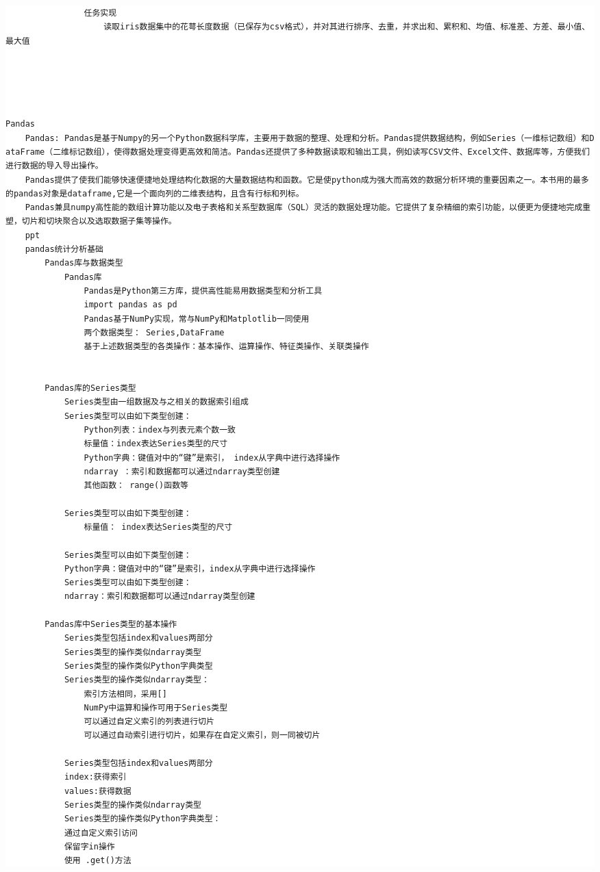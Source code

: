                     任务实现
                        读取iris数据集中的花萼长度数据（已保存为csv格式），并对其进行排序、去重，并求出和、累积和、均值、标准差、方差、最小值、最大值





    Pandas
        Pandas: Pandas是基于Numpy的另一个Python数据科学库，主要用于数据的整理、处理和分析。Pandas提供数据结构，例如Series（一维标记数组）和DataFrame（二维标记数组），使得数据处理变得更高效和简洁。Pandas还提供了多种数据读取和输出工具，例如读写CSV文件、Excel文件、数据库等，方便我们进行数据的导入导出操作。
        Pandas提供了使我们能够快速便捷地处理结构化数据的大量数据结构和函数。它是使python成为强大而高效的数据分析环境的重要因素之一。本书用的最多的pandas对象是dataframe,它是一个面向列的二维表结构，且含有行标和列标。
        Pandas兼具numpy高性能的数组计算功能以及电子表格和关系型数据库（SQL）灵活的数据处理功能。它提供了复杂精细的索引功能，以便更为便捷地完成重塑，切片和切块聚合以及选取数据子集等操作。
        ppt
        pandas统计分析基础
            Pandas库与数据类型
                Pandas库
                    Pandas是Python第三方库，提供高性能易用数据类型和分析工具
                    import pandas as pd
                    Pandas基于NumPy实现，常与NumPy和Matplotlib一同使用
                    两个数据类型： Series,DataFrame
                    基于上述数据类型的各类操作：基本操作、运算操作、特征类操作、关联类操作


            Pandas库的Series类型
                Series类型由一组数据及与之相关的数据索引组成
                Series类型可以由如下类型创建：
                    Python列表：index与列表元素个数一致
                    标量值：index表达Series类型的尺寸
                    Python字典：键值对中的“键”是索引， index从字典中进行选择操作
                    ndarray ：索引和数据都可以通过ndarray类型创建
                    其他函数： range()函数等

                Series类型可以由如下类型创建：
                    标量值： index表达Series类型的尺寸

                Series类型可以由如下类型创建：
                Python字典：键值对中的“键”是索引，index从字典中进行选择操作
                Series类型可以由如下类型创建：
                ndarray：索引和数据都可以通过ndarray类型创建

            Pandas库中Series类型的基本操作
                Series类型包括index和values两部分
                Series类型的操作类似ndarray类型
                Series类型的操作类似Python字典类型
                Series类型的操作类似ndarray类型：
                    索引方法相同，采用[]
                    NumPy中运算和操作可用于Series类型
                    可以通过自定义索引的列表进行切片
                    可以通过自动索引进行切片，如果存在自定义索引，则一同被切片

                Series类型包括index和values两部分
                index:获得索引
                values:获得数据
                Series类型的操作类似ndarray类型
                Series类型的操作类似Python字典类型：
                通过自定义索引访问
                保留字in操作
                使用 .get()方法
